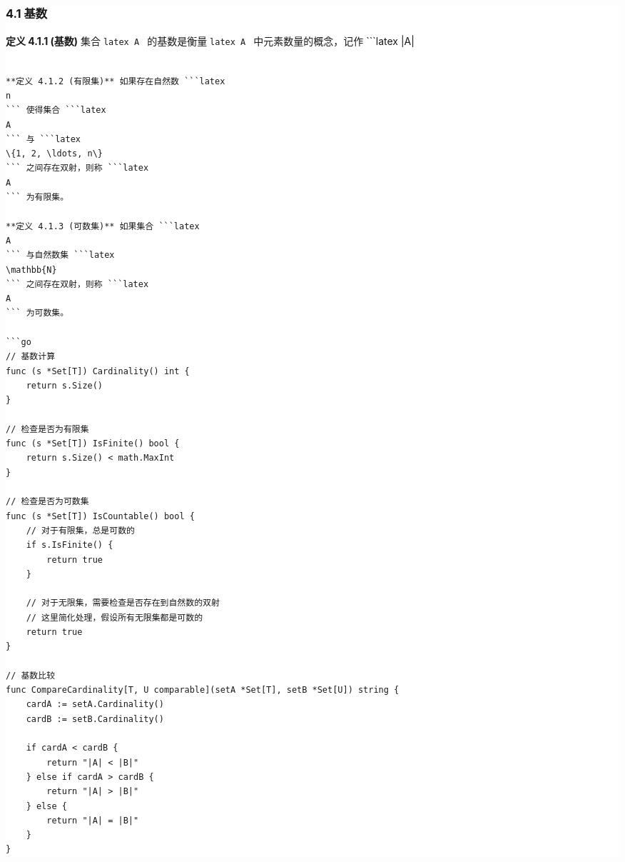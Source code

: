 ### 4.1 基数

**定义 4.1.1 (基数)** 集合 ```latex
A
``` 的基数是衡量 ```latex
A
``` 中元素数量的概念，记作 ```latex
|A|
```。

**定义 4.1.2 (有限集)** 如果存在自然数 ```latex
n
``` 使得集合 ```latex
A
``` 与 ```latex
\{1, 2, \ldots, n\}
``` 之间存在双射，则称 ```latex
A
``` 为有限集。

**定义 4.1.3 (可数集)** 如果集合 ```latex
A
``` 与自然数集 ```latex
\mathbb{N}
``` 之间存在双射，则称 ```latex
A
``` 为可数集。

```go
// 基数计算
func (s *Set[T]) Cardinality() int {
    return s.Size()
}

// 检查是否为有限集
func (s *Set[T]) IsFinite() bool {
    return s.Size() < math.MaxInt
}

// 检查是否为可数集
func (s *Set[T]) IsCountable() bool {
    // 对于有限集，总是可数的
    if s.IsFinite() {
        return true
    }
    
    // 对于无限集，需要检查是否存在到自然数的双射
    // 这里简化处理，假设所有无限集都是可数的
    return true
}

// 基数比较
func CompareCardinality[T, U comparable](setA *Set[T], setB *Set[U]) string {
    cardA := setA.Cardinality()
    cardB := setB.Cardinality()
    
    if cardA < cardB {
        return "|A| < |B|"
    } else if cardA > cardB {
        return "|A| > |B|"
    } else {
        return "|A| = |B|"
    }
}
```
